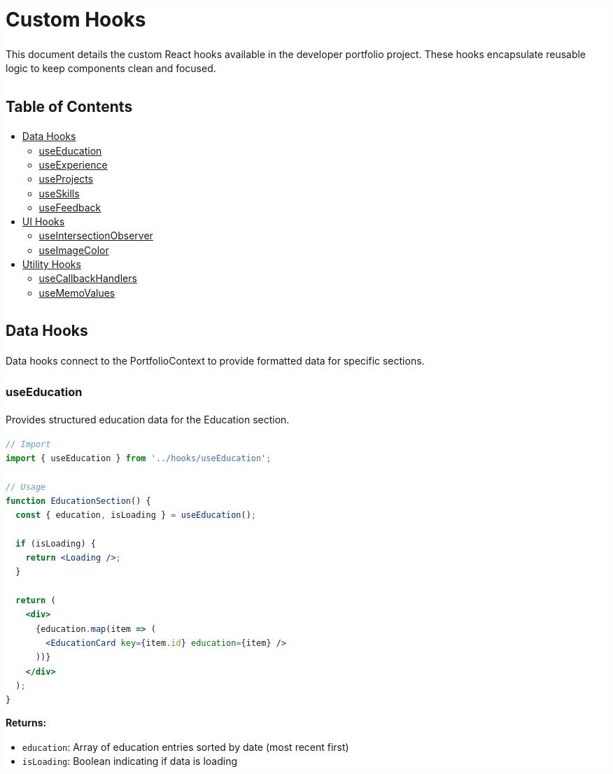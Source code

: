 # Custom Hooks

This document details the custom React hooks available in the developer portfolio project. These hooks encapsulate reusable logic to keep components clean and focused.

## Table of Contents

- [Data Hooks](#data-hooks)
  - [useEducation](#useeducation)
  - [useExperience](#useexperience)
  - [useProjects](#useprojects)
  - [useSkills](#useskills)
  - [useFeedback](#usefeedback)
- [UI Hooks](#ui-hooks)
  - [useIntersectionObserver](#useintersectionobserver)
  - [useImageColor](#useimagecolor)
- [Utility Hooks](#utility-hooks)
  - [useCallbackHandlers](#usecallbackhandlers)
  - [useMemoValues](#usememoValues)

## Data Hooks

Data hooks connect to the PortfolioContext to provide formatted data for specific sections.

### useEducation

Provides structured education data for the Education section.

```jsx
// Import
import { useEducation } from '../hooks/useEducation';

// Usage
function EducationSection() {
  const { education, isLoading } = useEducation();
  
  if (isLoading) {
    return <Loading />;
  }
  
  return (
    <div>
      {education.map(item => (
        <EducationCard key={item.id} education={item} />
      ))}
    </div>
  );
}
```

**Returns:**
- `education`: Array of education entries sorted by date (most recent first)
- `isLoading`: Boolean indicating if data is loading
